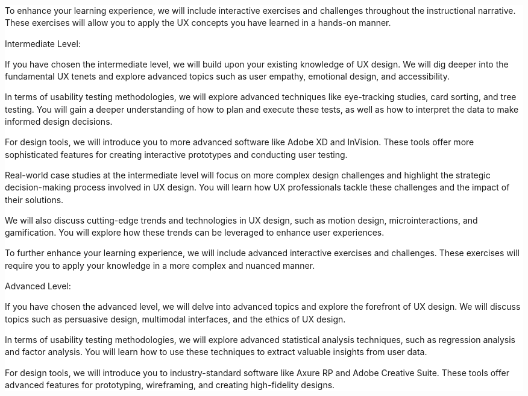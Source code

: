 

To enhance your learning experience, we will include interactive exercises and challenges throughout the instructional narrative. These exercises will allow you to apply the UX concepts you have learned in a hands-on manner.



Intermediate Level:



If you have chosen the intermediate level, we will build upon your existing knowledge of UX design. We will dig deeper into the fundamental UX tenets and explore advanced topics such as user empathy, emotional design, and accessibility.



In terms of usability testing methodologies, we will explore advanced techniques like eye-tracking studies, card sorting, and tree testing. You will gain a deeper understanding of how to plan and execute these tests, as well as how to interpret the data to make informed design decisions.



For design tools, we will introduce you to more advanced software like Adobe XD and InVision. These tools offer more sophisticated features for creating interactive prototypes and conducting user testing.



Real-world case studies at the intermediate level will focus on more complex design challenges and highlight the strategic decision-making process involved in UX design. You will learn how UX professionals tackle these challenges and the impact of their solutions.



We will also discuss cutting-edge trends and technologies in UX design, such as motion design, microinteractions, and gamification. You will explore how these trends can be leveraged to enhance user experiences.



To further enhance your learning experience, we will include advanced interactive exercises and challenges. These exercises will require you to apply your knowledge in a more complex and nuanced manner.



Advanced Level:



If you have chosen the advanced level, we will delve into advanced topics and explore the forefront of UX design. We will discuss topics such as persuasive design, multimodal interfaces, and the ethics of UX design.



In terms of usability testing methodologies, we will explore advanced statistical analysis techniques, such as regression analysis and factor analysis. You will learn how to use these techniques to extract valuable insights from user data.



For design tools, we will introduce you to industry-standard software like Axure RP and Adobe Creative Suite. These tools offer advanced features for prototyping, wireframing, and creating high-fidelity designs.
